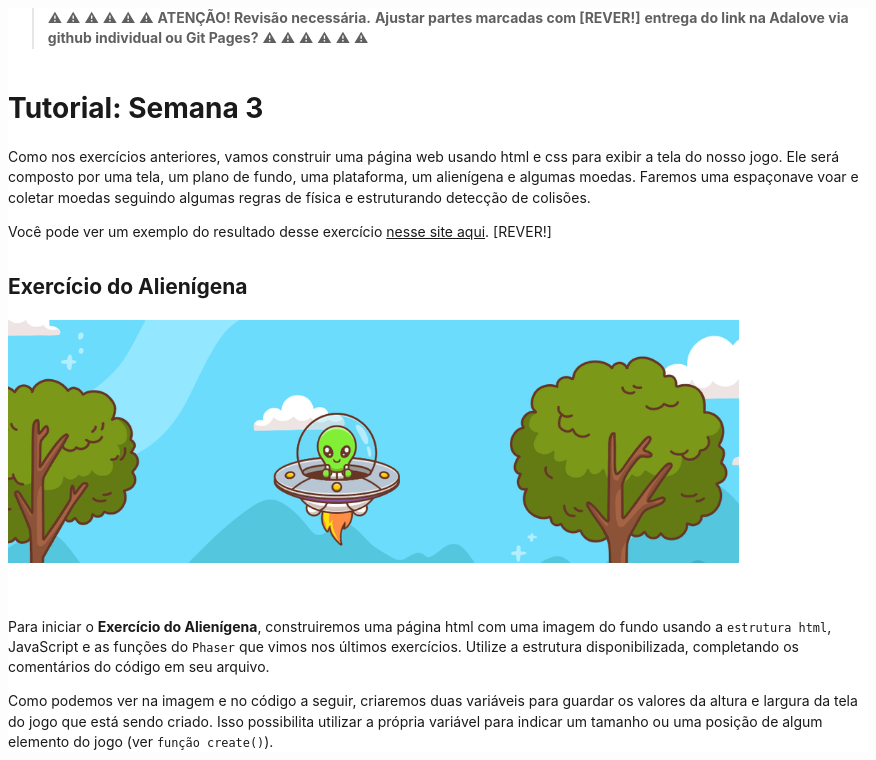 > :warning: :warning: :warning: :warning: :warning: :warning:
> **ATENÇÃO! Revisão necessária.**
>**Ajustar partes marcadas com [REVER!]** 
>**entrega do link na Adalove via github individual ou Git Pages?**
> :warning: :warning: :warning: :warning: :warning: :warning:

# Tutorial: Semana 3  

Como nos exercícios anteriores, vamos construir uma página web usando html e css para exibir a tela do nosso jogo. Ele será composto por uma tela, um plano de fundo, uma plataforma, um alienígena e algumas moedas. Faremos uma espaçonave voar e coletar moedas seguindo algumas regras de física e estruturando detecção de colisões.  

Você pode ver um exemplo do resultado desse exercício [nesse site aqui](https://intelicontent.github.io/M1-EX/exercicio_alienigena/index.html). [REVER!]  


## Exercício do Alienígena

<img src="assets/bnn-alien.png" alt="Banner Exercício Alienígena" style="width:85%"/>

<p>
<br> 

Para iniciar o **Exercício do Alienígena**, construiremos uma página html com uma imagem do fundo usando a ``estrutura html``, JavaScript e as funções do ``Phaser`` que vimos nos últimos exercícios. Utilize a estrutura disponibilizada, completando os comentários do código em seu arquivo.  

Como podemos ver na imagem e no código a seguir, criaremos duas variáveis para guardar os valores da altura e largura da tela do jogo que está sendo criado. Isso possibilita utilizar a própria variável para indicar um tamanho ou uma posição de algum elemento do jogo (ver ``função create()``).  
